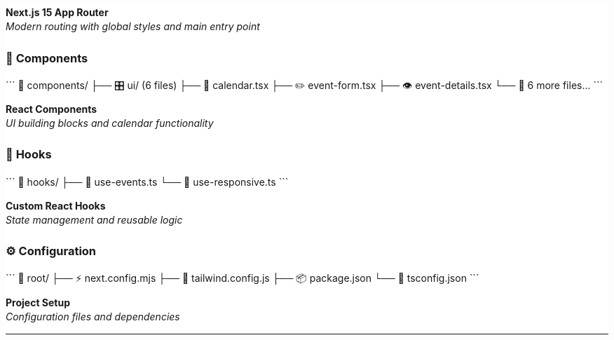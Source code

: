 **Next.js 15 App Router**  
*Modern routing with global styles and main entry point*

</td>
<td width="25%" style="background: linear-gradient(135deg, #f093fb 0%, #f5576c 100%); color: white; padding: 20px; border-radius: 10px;">

### 🧩 **Components**
\`\`\`
📁 components/
├── 🎛️ ui/ (6 files)
├── 📅 calendar.tsx
├── ✏️ event-form.tsx
├── 👁️ event-details.tsx
└── 📱 6 more files...
\`\`\`

**React Components**  
*UI building blocks and calendar functionality*

</td>
<td width="25%" style="background: linear-gradient(135deg, #4facfe 0%, #00f2fe 100%); color: white; padding: 20px; border-radius: 10px;">

### 🎣 **Hooks**
\`\`\`
📁 hooks/
├── 🔄 use-events.ts
└── 📱 use-responsive.ts
\`\`\`

**Custom React Hooks**  
*State management and reusable logic*

</td>
<td width="25%" style="background: linear-gradient(135deg, #fa709a 0%, #fee140 100%); color: white; padding: 20px; border-radius: 10px;">

### ⚙️ **Configuration**
\`\`\`
📁 root/
├── ⚡ next.config.mjs
├── 🎨 tailwind.config.js
├── 📦 package.json
└── 🔧 tsconfig.json
\`\`\`

**Project Setup**  
*Configuration files and dependencies*

</td>
</tr>
</table>

---